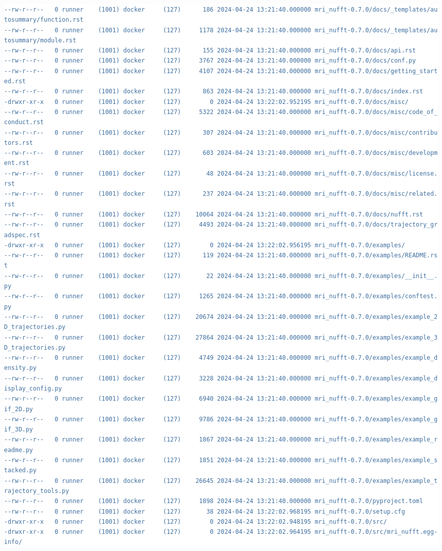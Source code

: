 ```diff
--rw-r--r--   0 runner    (1001) docker     (127)      186 2024-04-24 13:21:40.000000 mri_nufft-0.7.0/docs/_templates/autosummary/function.rst
--rw-r--r--   0 runner    (1001) docker     (127)     1178 2024-04-24 13:21:40.000000 mri_nufft-0.7.0/docs/_templates/autosummary/module.rst
--rw-r--r--   0 runner    (1001) docker     (127)      155 2024-04-24 13:21:40.000000 mri_nufft-0.7.0/docs/api.rst
--rw-r--r--   0 runner    (1001) docker     (127)     3767 2024-04-24 13:21:40.000000 mri_nufft-0.7.0/docs/conf.py
--rw-r--r--   0 runner    (1001) docker     (127)     4107 2024-04-24 13:21:40.000000 mri_nufft-0.7.0/docs/getting_started.rst
--rw-r--r--   0 runner    (1001) docker     (127)      863 2024-04-24 13:21:40.000000 mri_nufft-0.7.0/docs/index.rst
-drwxr-xr-x   0 runner    (1001) docker     (127)        0 2024-04-24 13:22:02.952195 mri_nufft-0.7.0/docs/misc/
--rw-r--r--   0 runner    (1001) docker     (127)     5322 2024-04-24 13:21:40.000000 mri_nufft-0.7.0/docs/misc/code_of_conduct.rst
--rw-r--r--   0 runner    (1001) docker     (127)      307 2024-04-24 13:21:40.000000 mri_nufft-0.7.0/docs/misc/contributors.rst
--rw-r--r--   0 runner    (1001) docker     (127)      603 2024-04-24 13:21:40.000000 mri_nufft-0.7.0/docs/misc/development.rst
--rw-r--r--   0 runner    (1001) docker     (127)       48 2024-04-24 13:21:40.000000 mri_nufft-0.7.0/docs/misc/license.rst
--rw-r--r--   0 runner    (1001) docker     (127)      237 2024-04-24 13:21:40.000000 mri_nufft-0.7.0/docs/misc/related.rst
--rw-r--r--   0 runner    (1001) docker     (127)    10064 2024-04-24 13:21:40.000000 mri_nufft-0.7.0/docs/nufft.rst
--rw-r--r--   0 runner    (1001) docker     (127)     4493 2024-04-24 13:21:40.000000 mri_nufft-0.7.0/docs/trajectory_gradspec.rst
-drwxr-xr-x   0 runner    (1001) docker     (127)        0 2024-04-24 13:22:02.956195 mri_nufft-0.7.0/examples/
--rw-r--r--   0 runner    (1001) docker     (127)      119 2024-04-24 13:21:40.000000 mri_nufft-0.7.0/examples/README.rst
--rw-r--r--   0 runner    (1001) docker     (127)       22 2024-04-24 13:21:40.000000 mri_nufft-0.7.0/examples/__init__.py
--rw-r--r--   0 runner    (1001) docker     (127)     1265 2024-04-24 13:21:40.000000 mri_nufft-0.7.0/examples/conftest.py
--rw-r--r--   0 runner    (1001) docker     (127)    20674 2024-04-24 13:21:40.000000 mri_nufft-0.7.0/examples/example_2D_trajectories.py
--rw-r--r--   0 runner    (1001) docker     (127)    27864 2024-04-24 13:21:40.000000 mri_nufft-0.7.0/examples/example_3D_trajectories.py
--rw-r--r--   0 runner    (1001) docker     (127)     4749 2024-04-24 13:21:40.000000 mri_nufft-0.7.0/examples/example_density.py
--rw-r--r--   0 runner    (1001) docker     (127)     3228 2024-04-24 13:21:40.000000 mri_nufft-0.7.0/examples/example_display_config.py
--rw-r--r--   0 runner    (1001) docker     (127)     6940 2024-04-24 13:21:40.000000 mri_nufft-0.7.0/examples/example_gif_2D.py
--rw-r--r--   0 runner    (1001) docker     (127)     9786 2024-04-24 13:21:40.000000 mri_nufft-0.7.0/examples/example_gif_3D.py
--rw-r--r--   0 runner    (1001) docker     (127)     1867 2024-04-24 13:21:40.000000 mri_nufft-0.7.0/examples/example_readme.py
--rw-r--r--   0 runner    (1001) docker     (127)     1851 2024-04-24 13:21:40.000000 mri_nufft-0.7.0/examples/example_stacked.py
--rw-r--r--   0 runner    (1001) docker     (127)    26645 2024-04-24 13:21:40.000000 mri_nufft-0.7.0/examples/example_trajectory_tools.py
--rw-r--r--   0 runner    (1001) docker     (127)     1898 2024-04-24 13:21:40.000000 mri_nufft-0.7.0/pyproject.toml
--rw-r--r--   0 runner    (1001) docker     (127)       38 2024-04-24 13:22:02.968195 mri_nufft-0.7.0/setup.cfg
-drwxr-xr-x   0 runner    (1001) docker     (127)        0 2024-04-24 13:22:02.948195 mri_nufft-0.7.0/src/
-drwxr-xr-x   0 runner    (1001) docker     (127)        0 2024-04-24 13:22:02.964195 mri_nufft-0.7.0/src/mri_nufft.egg-info/
```